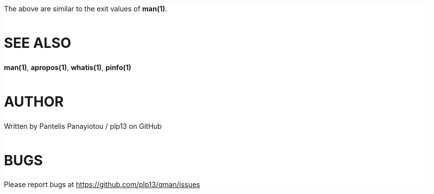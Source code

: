 The above are similar to the exit values of **man(1)**.

# SEE ALSO
**man(1)**, **apropos(1)**, **whatis(1)**, **pinfo(1)**

# AUTHOR
Written by Pantelis Panayiotou / plp13 on GitHub

# BUGS
Please report bugs at https://github.com/plp13/qman/issues

